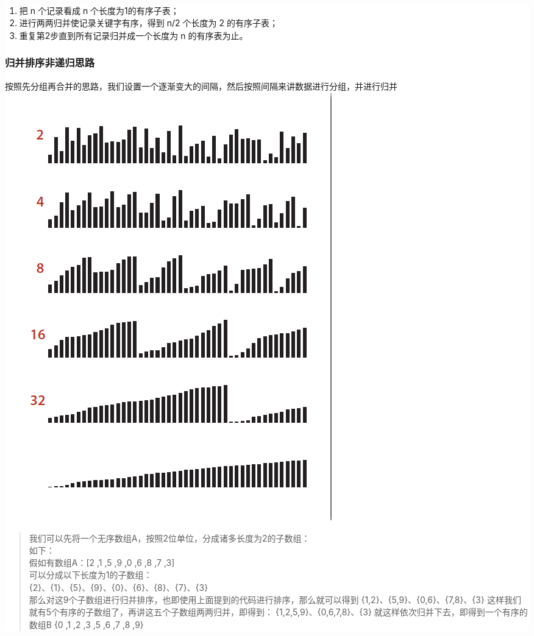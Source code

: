 1. 把 n 个记录看成 n 个长度为1的有序子表；
2. 进行两两归并使记录关键字有序，得到 n/2 个长度为 2 的有序子表；
3. 重复第2步直到所有记录归并成一个长度为 n 的有序表为止。

### 归并排序非递归思路
按照先分组再合并的思路，我们设置一个逐渐变大的间隔，然后按照间隔来讲数据进行分组，并进行归并
![](/images/20190228152620799_846213437.png)
> 我们可以先将一个无序数组A，按照2位单位，分成诸多长度为2的子数组：  
如下：  
假如有数组A：[2 ,1 ,5 ,9 ,0 ,6 ,8 ,7 ,3]  
可以分成以下长度为1的子数组：  
{2}、{1}、{5}、{9}、{0}、{6}、{8}、{7}、{3}  
那么对这9个子数组进行归并排序，也即使用上面提到的代码进行排序，那么就可以得到
{1,2}、{5,9}、{0,6}、{7,8}、{3}
这样我们就有5个有序的子数组了，再讲这五个子数组两两归并，即得到：
{1,2,5,9}、{0,6,7,8}、{3}
就这样依次归并下去，即得到一个有序的数组B
{0 ,1 ,2 ,3 ,5 ,6 ,7 ,8 ,9}

